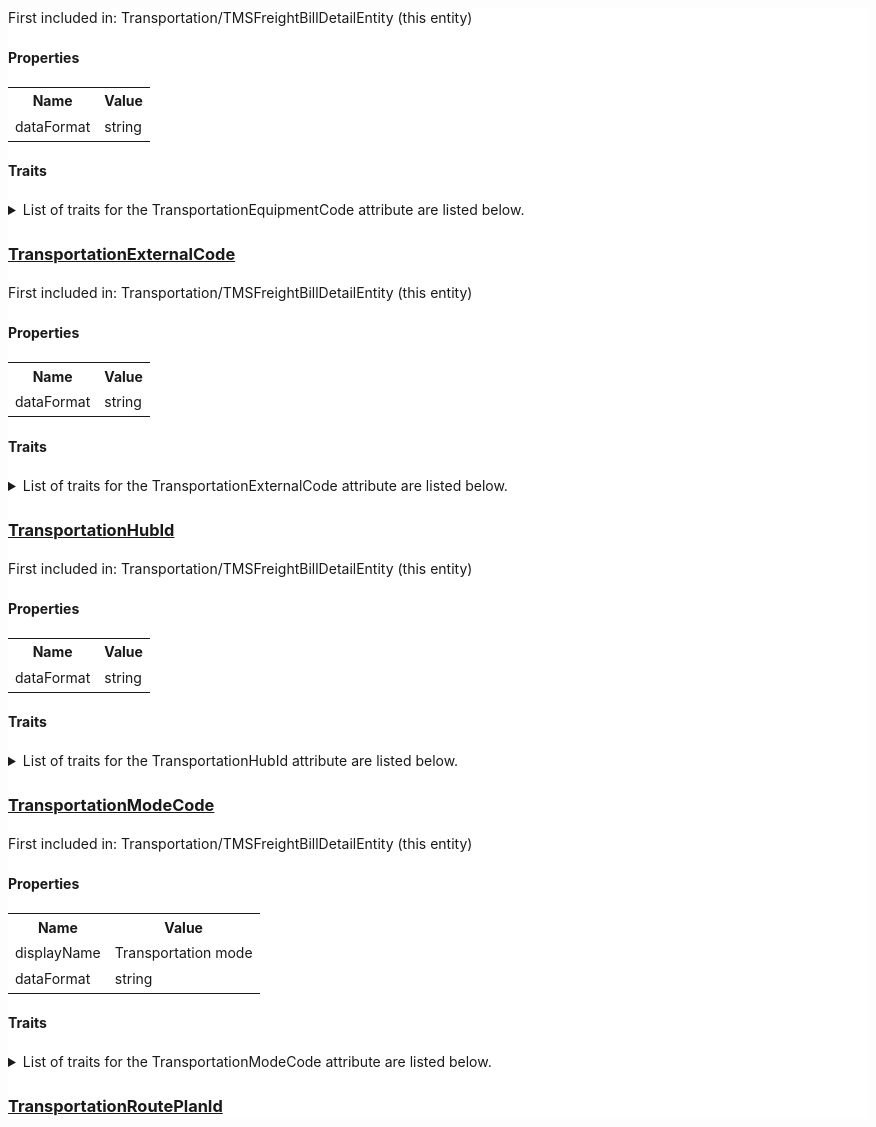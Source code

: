 First included in: Transportation/TMSFreightBillDetailEntity (this entity)  

#### Properties

<table><tr><th>Name</th><th>Value</th></tr><tr><td>dataFormat</td><td>string</td></tr></table>

#### Traits

<details><summary>List of traits for the TransportationEquipmentCode attribute are listed below.</summary></details>

### <a href=#TransportationExternalCode name="TransportationExternalCode">TransportationExternalCode</a>

First included in: Transportation/TMSFreightBillDetailEntity (this entity)  

#### Properties

<table><tr><th>Name</th><th>Value</th></tr><tr><td>dataFormat</td><td>string</td></tr></table>

#### Traits

<details><summary>List of traits for the TransportationExternalCode attribute are listed below.</summary></details>

### <a href=#TransportationHubId name="TransportationHubId">TransportationHubId</a>

First included in: Transportation/TMSFreightBillDetailEntity (this entity)  

#### Properties

<table><tr><th>Name</th><th>Value</th></tr><tr><td>dataFormat</td><td>string</td></tr></table>

#### Traits

<details><summary>List of traits for the TransportationHubId attribute are listed below.</summary></details>

### <a href=#TransportationModeCode name="TransportationModeCode">TransportationModeCode</a>

First included in: Transportation/TMSFreightBillDetailEntity (this entity)  

#### Properties

<table><tr><th>Name</th><th>Value</th></tr><tr><td>displayName</td><td>Transportation mode</td></tr><tr><td>dataFormat</td><td>string</td></tr></table>

#### Traits

<details><summary>List of traits for the TransportationModeCode attribute are listed below.</summary></details>

### <a href=#TransportationRoutePlanId name="TransportationRoutePlanId">TransportationRoutePlanId</a>

